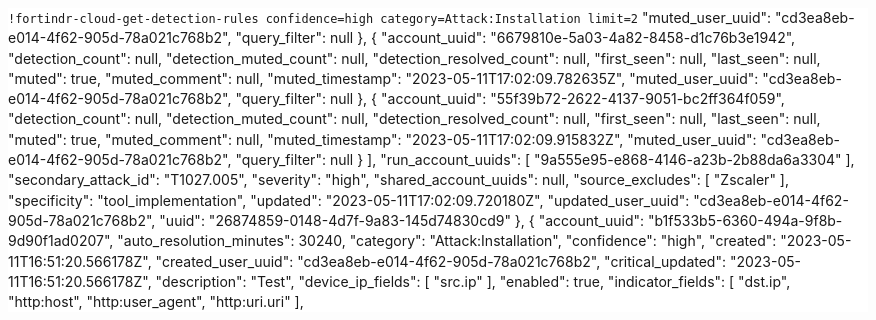 ```!fortindr-cloud-get-detection-rules confidence=high category=Attack:Installation limit=2```
                        "muted_user_uuid": "cd3ea8eb-e014-4f62-905d-78a021c768b2",
                        "query_filter": null
                    },
                    {
                        "account_uuid": "6679810e-5a03-4a82-8458-d1c76b3e1942",
                        "detection_count": null,
                        "detection_muted_count": null,
                        "detection_resolved_count": null,
                        "first_seen": null,
                        "last_seen": null,
                        "muted": true,
                        "muted_comment": null,
                        "muted_timestamp": "2023-05-11T17:02:09.782635Z",
                        "muted_user_uuid": "cd3ea8eb-e014-4f62-905d-78a021c768b2",
                        "query_filter": null
                    },
                    {
                        "account_uuid": "55f39b72-2622-4137-9051-bc2ff364f059",
                        "detection_count": null,
                        "detection_muted_count": null,
                        "detection_resolved_count": null,
                        "first_seen": null,
                        "last_seen": null,
                        "muted": true,
                        "muted_comment": null,
                        "muted_timestamp": "2023-05-11T17:02:09.915832Z",
                        "muted_user_uuid": "cd3ea8eb-e014-4f62-905d-78a021c768b2",
                        "query_filter": null
                    }
                ],
                "run_account_uuids": [
                    "9a555e95-e868-4146-a23b-2b88da6a3304"
                ],
                "secondary_attack_id": "T1027.005",
                "severity": "high",
                "shared_account_uuids": null,
                "source_excludes": [
                    "Zscaler"
                ],
                "specificity": "tool_implementation",
                "updated": "2023-05-11T17:02:09.720180Z",
                "updated_user_uuid": "cd3ea8eb-e014-4f62-905d-78a021c768b2",
                "uuid": "26874859-0148-4d7f-9a83-145d74830cd9"
            },
            {
                "account_uuid": "b1f533b5-6360-494a-9f8b-9d90f1ad0207",
                "auto_resolution_minutes": 30240,
                "category": "Attack:Installation",
                "confidence": "high",
                "created": "2023-05-11T16:51:20.566178Z",
                "created_user_uuid": "cd3ea8eb-e014-4f62-905d-78a021c768b2",
                "critical_updated": "2023-05-11T16:51:20.566178Z",
                "description": "Test",
                "device_ip_fields": [
                    "src.ip"
                ],
                "enabled": true,
                "indicator_fields": [
                    "dst.ip",
                    "http:host",
                    "http:user_agent",
                    "http:uri.uri"
                ],
```